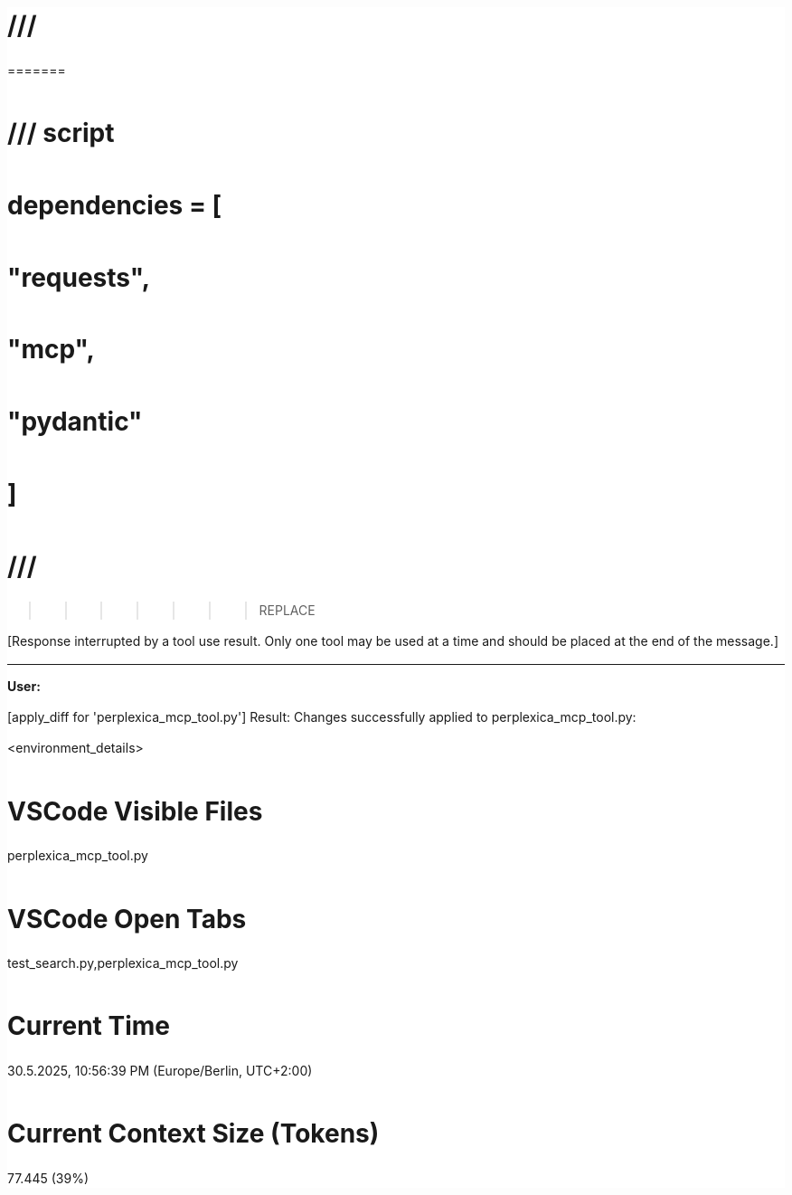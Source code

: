 # ///
=======
# /// script
# dependencies = [
#   "requests",
#   "mcp",
#   "pydantic"
# ]
# ///
>>>>>>> REPLACE
</diff>
</apply_diff>

[Response interrupted by a tool use result. Only one tool may be used at a time and should be placed at the end of the message.]

---

**User:**

[apply_diff for 'perplexica_mcp_tool.py'] Result:
Changes successfully applied to perplexica_mcp_tool.py:



<environment_details>
# VSCode Visible Files
perplexica_mcp_tool.py

# VSCode Open Tabs
test_search.py,perplexica_mcp_tool.py

# Current Time
30.5.2025, 10:56:39 PM (Europe/Berlin, UTC+2:00)

# Current Context Size (Tokens)
77.445 (39%)
